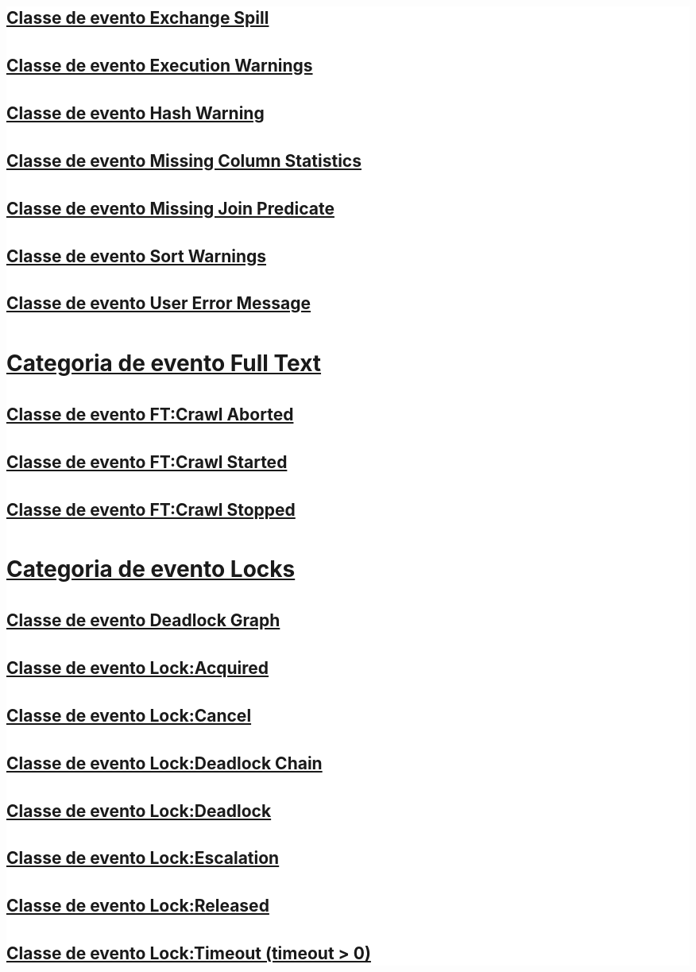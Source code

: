 ## [Classe de evento Exchange Spill](exchange-spill-event-class.md)
## [Classe de evento Execution Warnings](execution-warnings-event-class.md)
## [Classe de evento Hash Warning](hash-warning-event-class.md)
## [Classe de evento Missing Column Statistics](missing-column-statistics-event-class.md)
## [Classe de evento Missing Join Predicate](missing-join-predicate-event-class.md)
## [Classe de evento Sort Warnings](sort-warnings-event-class.md)
## [Classe de evento User Error Message](user-error-message-event-class.md)
# [Categoria de evento Full Text](full-text-event-category.md)
## [Classe de evento FT:Crawl Aborted](ft-crawl-aborted-event-class.md)
## [Classe de evento FT:Crawl Started](ft-crawl-started-event-class.md)
## [Classe de evento FT:Crawl Stopped](ft-crawl-stopped-event-class.md)
# [Categoria de evento Locks](locks-event-category.md)
## [Classe de evento Deadlock Graph](deadlock-graph-event-class.md)
## [Classe de evento Lock:Acquired](lock-acquired-event-class.md)
## [Classe de evento Lock:Cancel](lock-cancel-event-class.md)
## [Classe de evento Lock:Deadlock Chain](lock-deadlock-chain-event-class.md)
## [Classe de evento Lock:Deadlock](lock-deadlock-event-class.md)
## [Classe de evento Lock:Escalation](lock-escalation-event-class.md)
## [Classe de evento Lock:Released](lock-released-event-class.md)
## [Classe de evento Lock:Timeout (timeout > 0)](lock-timeout-timeout-0-event-class.md)